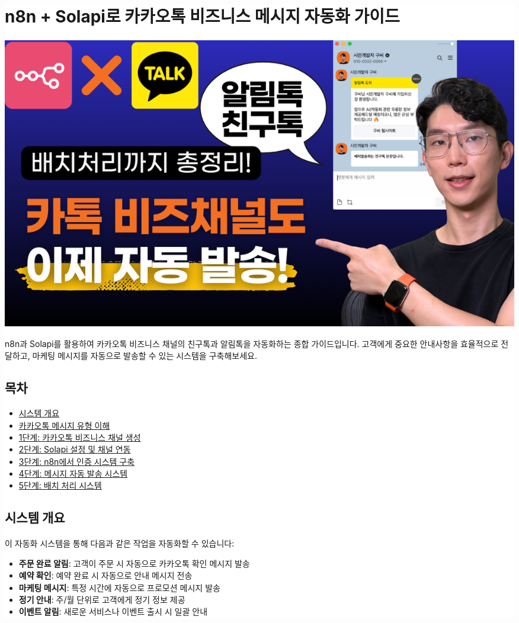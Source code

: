 # n8n + Solapi로 카카오톡 비즈니스 메시지 자동화 가이드

![kakao-business-automation](./thumbnail.png)

n8n과 Solapi를 활용하여 카카오톡 비즈니스 채널의 친구톡과 알림톡을 자동화하는 종합 가이드입니다. 고객에게 중요한 안내사항을 효율적으로 전달하고, 마케팅 메시지를 자동으로 발송할 수 있는 시스템을 구축해보세요.

## 목차

- [시스템 개요](#시스템-개요)
- [카카오톡 메시지 유형 이해](#카카오톡-메시지-유형-이해)
- [1단계: 카카오톡 비즈니스 채널 생성](#1단계-카카오톡-비즈니스-채널-생성)
- [2단계: Solapi 설정 및 채널 연동](#2단계-solapi-설정-및-채널-연동)
- [3단계: n8n에서 인증 시스템 구축](#3단계-n8n에서-인증-시스템-구축)
- [4단계: 메시지 자동 발송 시스템](#4단계-메시지-자동-발송-시스템)
- [5단계: 배치 처리 시스템](#5단계-배치-처리-시스템)

## 시스템 개요

이 자동화 시스템을 통해 다음과 같은 작업을 자동화할 수 있습니다:

- **주문 완료 알림**: 고객이 주문 시 자동으로 카카오톡 확인 메시지 발송
- **예약 확인**: 예약 완료 시 자동으로 안내 메시지 전송
- **마케팅 메시지**: 특정 시간에 자동으로 프로모션 메시지 발송
- **정기 안내**: 주/월 단위로 고객에게 정기 정보 제공
- **이벤트 알림**: 새로운 서비스나 이벤트 출시 시 일괄 안내
